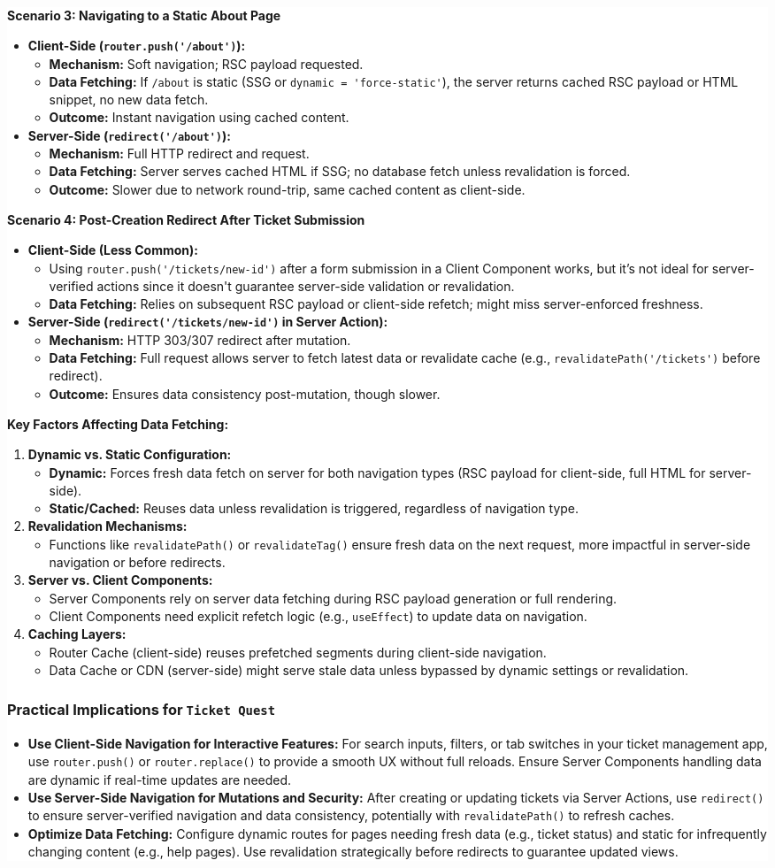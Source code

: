 **Scenario 3: Navigating to a Static About Page**

- **Client-Side (`router.push('/about')`):**
  - **Mechanism:** Soft navigation; RSC payload requested.
  - **Data Fetching:** If `/about` is static (SSG or `dynamic = 'force-static'`), the server returns cached RSC payload or HTML snippet, no new data fetch.
  - **Outcome:** Instant navigation using cached content.
- **Server-Side (`redirect('/about')`):**
  - **Mechanism:** Full HTTP redirect and request.
  - **Data Fetching:** Server serves cached HTML if SSG; no database fetch unless revalidation is forced.
  - **Outcome:** Slower due to network round-trip, same cached content as client-side.

**Scenario 4: Post-Creation Redirect After Ticket Submission**

- **Client-Side (Less Common):**
  - Using `router.push('/tickets/new-id')` after a form submission in a Client Component works, but it’s not ideal for server-verified actions since it doesn't guarantee server-side validation or revalidation.
  - **Data Fetching:** Relies on subsequent RSC payload or client-side refetch; might miss server-enforced freshness.
- **Server-Side (`redirect('/tickets/new-id')` in Server Action):**
  - **Mechanism:** HTTP 303/307 redirect after mutation.
  - **Data Fetching:** Full request allows server to fetch latest data or revalidate cache (e.g., `revalidatePath('/tickets')` before redirect).
  - **Outcome:** Ensures data consistency post-mutation, though slower.

**Key Factors Affecting Data Fetching:**

1. **Dynamic vs. Static Configuration:**
   - **Dynamic:** Forces fresh data fetch on server for both navigation types (RSC payload for client-side, full HTML for server-side).
   - **Static/Cached:** Reuses data unless revalidation is triggered, regardless of navigation type.
2. **Revalidation Mechanisms:**
   - Functions like `revalidatePath()` or `revalidateTag()` ensure fresh data on the next request, more impactful in server-side navigation or before redirects.
3. **Server vs. Client Components:**
   - Server Components rely on server data fetching during RSC payload generation or full rendering.
   - Client Components need explicit refetch logic (e.g., `useEffect`) to update data on navigation.
4. **Caching Layers:**
   - Router Cache (client-side) reuses prefetched segments during client-side navigation.
   - Data Cache or CDN (server-side) might serve stale data unless bypassed by dynamic settings or revalidation.

### Practical Implications for `Ticket Quest`

- **Use Client-Side Navigation for Interactive Features:** For search inputs, filters, or tab switches in your ticket management app, use `router.push()` or `router.replace()` to provide a smooth UX without full reloads. Ensure Server Components handling data are dynamic if real-time updates are needed.
- **Use Server-Side Navigation for Mutations and Security:** After creating or updating tickets via Server Actions, use `redirect()` to ensure server-verified navigation and data consistency, potentially with `revalidatePath()` to refresh caches.
- **Optimize Data Fetching:** Configure dynamic routes for pages needing fresh data (e.g., ticket status) and static for infrequently changing content (e.g., help pages). Use revalidation strategically before redirects to guarantee updated views.
